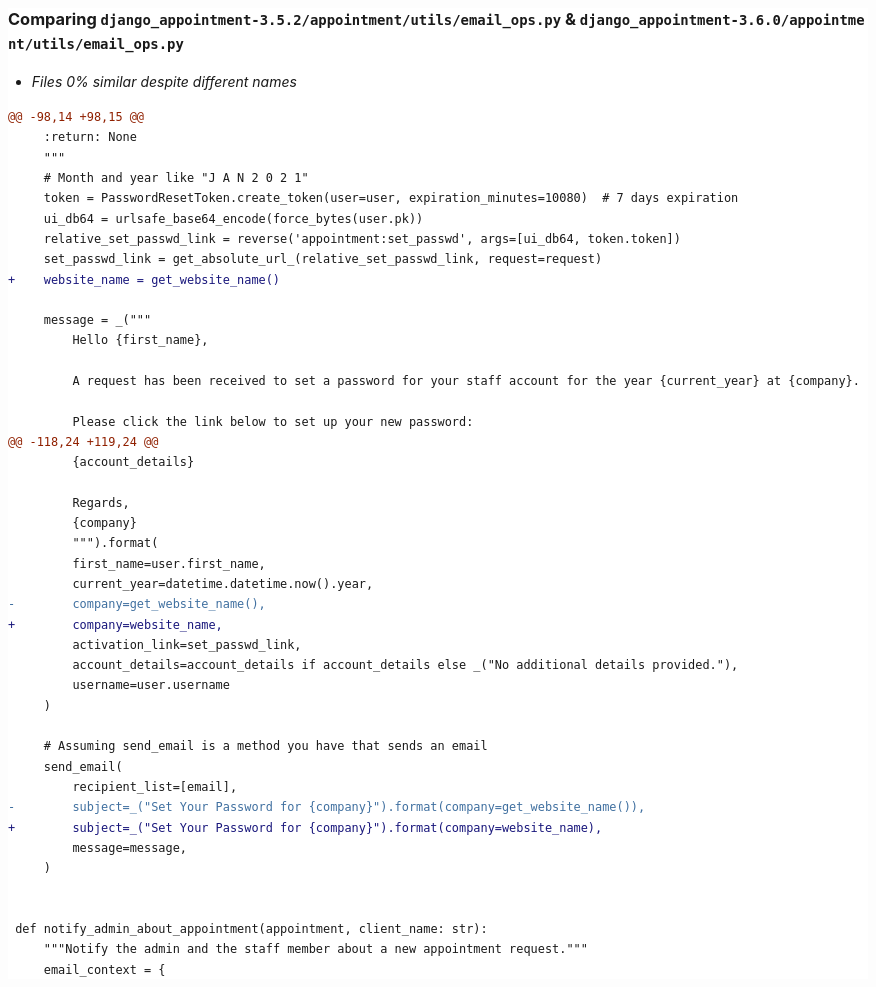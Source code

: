 ### Comparing `django_appointment-3.5.2/appointment/utils/email_ops.py` & `django_appointment-3.6.0/appointment/utils/email_ops.py`

 * *Files 0% similar despite different names*

```diff
@@ -98,14 +98,15 @@
     :return: None
     """
     # Month and year like "J A N 2 0 2 1"
     token = PasswordResetToken.create_token(user=user, expiration_minutes=10080)  # 7 days expiration
     ui_db64 = urlsafe_base64_encode(force_bytes(user.pk))
     relative_set_passwd_link = reverse('appointment:set_passwd', args=[ui_db64, token.token])
     set_passwd_link = get_absolute_url_(relative_set_passwd_link, request=request)
+    website_name = get_website_name()
 
     message = _("""
         Hello {first_name},
 
         A request has been received to set a password for your staff account for the year {current_year} at {company}.
 
         Please click the link below to set up your new password:
@@ -118,24 +119,24 @@
         {account_details}
 
         Regards,
         {company}
         """).format(
         first_name=user.first_name,
         current_year=datetime.datetime.now().year,
-        company=get_website_name(),
+        company=website_name,
         activation_link=set_passwd_link,
         account_details=account_details if account_details else _("No additional details provided."),
         username=user.username
     )
 
     # Assuming send_email is a method you have that sends an email
     send_email(
         recipient_list=[email],
-        subject=_("Set Your Password for {company}").format(company=get_website_name()),
+        subject=_("Set Your Password for {company}").format(company=website_name),
         message=message,
     )
 
 
 def notify_admin_about_appointment(appointment, client_name: str):
     """Notify the admin and the staff member about a new appointment request."""
     email_context = {
```
